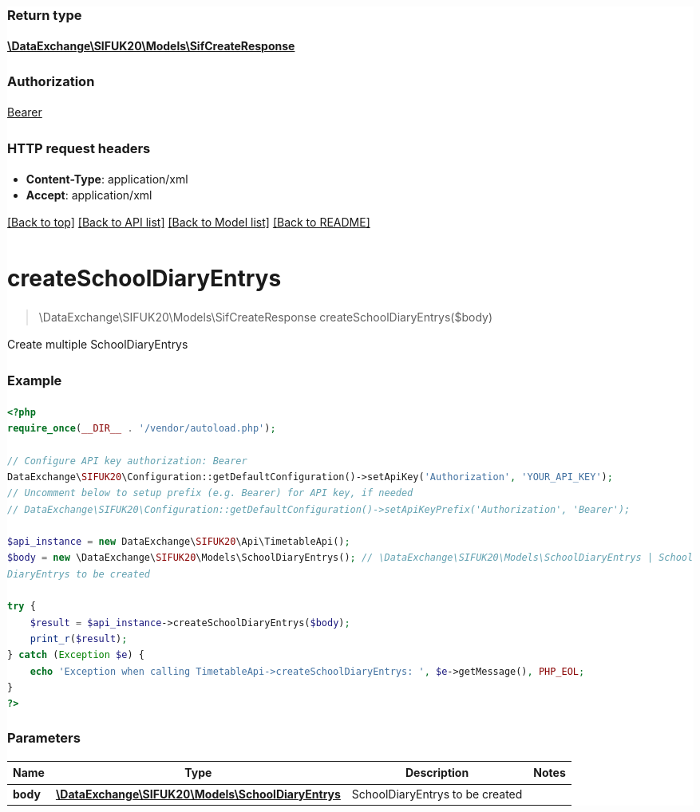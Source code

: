 ### Return type

[**\DataExchange\SIFUK20\Models\SifCreateResponse**](../Model/SifCreateResponse.md)

### Authorization

[Bearer](../../README.md#Bearer)

### HTTP request headers

 - **Content-Type**: application/xml
 - **Accept**: application/xml

[[Back to top]](#) [[Back to API list]](../../README.md#documentation-for-api-endpoints) [[Back to Model list]](../../README.md#documentation-for-models) [[Back to README]](../../README.md)

# **createSchoolDiaryEntrys**
> \DataExchange\SIFUK20\Models\SifCreateResponse createSchoolDiaryEntrys($body)

Create multiple SchoolDiaryEntrys

### Example
```php
<?php
require_once(__DIR__ . '/vendor/autoload.php');

// Configure API key authorization: Bearer
DataExchange\SIFUK20\Configuration::getDefaultConfiguration()->setApiKey('Authorization', 'YOUR_API_KEY');
// Uncomment below to setup prefix (e.g. Bearer) for API key, if needed
// DataExchange\SIFUK20\Configuration::getDefaultConfiguration()->setApiKeyPrefix('Authorization', 'Bearer');

$api_instance = new DataExchange\SIFUK20\Api\TimetableApi();
$body = new \DataExchange\SIFUK20\Models\SchoolDiaryEntrys(); // \DataExchange\SIFUK20\Models\SchoolDiaryEntrys | SchoolDiaryEntrys to be created

try {
    $result = $api_instance->createSchoolDiaryEntrys($body);
    print_r($result);
} catch (Exception $e) {
    echo 'Exception when calling TimetableApi->createSchoolDiaryEntrys: ', $e->getMessage(), PHP_EOL;
}
?>
```

### Parameters

Name | Type | Description  | Notes
------------- | ------------- | ------------- | -------------
 **body** | [**\DataExchange\SIFUK20\Models\SchoolDiaryEntrys**](../Model/\DataExchange\SIFUK20\Models\SchoolDiaryEntrys.md)| SchoolDiaryEntrys to be created |
